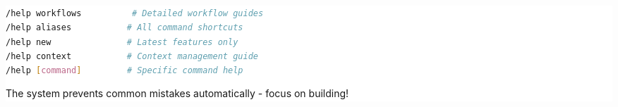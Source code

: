 ```bash
/help workflows          # Detailed workflow guides
/help aliases           # All command shortcuts
/help new               # Latest features only
/help context           # Context management guide
/help [command]         # Specific command help
```

The system prevents common mistakes automatically - focus on building!